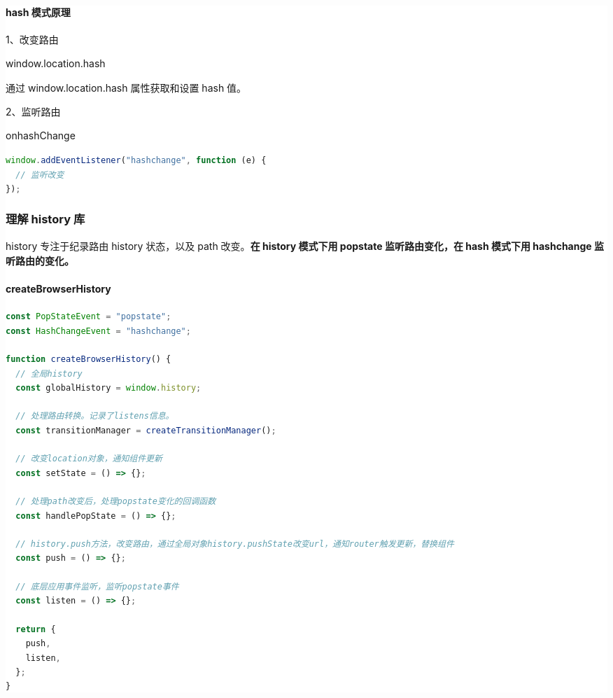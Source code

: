 #### hash 模式原理

1、改变路由

window.location.hash

通过 window.location.hash 属性获取和设置 hash 值。

2、监听路由

onhashChange

```js
window.addEventListener("hashchange", function (e) {
  // 监听改变
});
```

### 理解 history 库

history 专注于纪录路由 history 状态，以及 path 改变。**在 history 模式下用 popstate 监听路由变化，在 hash 模式下用 hashchange 监听路由的变化。**

#### createBrowserHistory

```js
const PopStateEvent = "popstate";
const HashChangeEvent = "hashchange";

function createBrowserHistory() {
  // 全局history
  const globalHistory = window.history;

  // 处理路由转换。记录了listens信息。
  const transitionManager = createTransitionManager();

  // 改变location对象，通知组件更新
  const setState = () => {};

  // 处理path改变后，处理popstate变化的回调函数
  const handlePopState = () => {};

  // history.push方法，改变路由，通过全局对象history.pushState改变url，通知router触发更新，替换组件
  const push = () => {};

  // 底层应用事件监听，监听popstate事件
  const listen = () => {};

  return {
    push,
    listen,
  };
}
```
